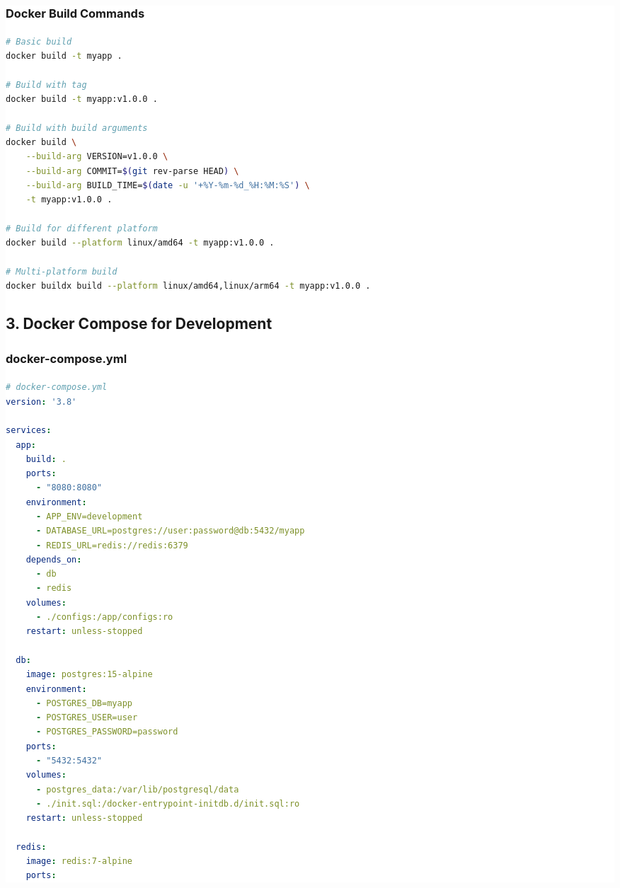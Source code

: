 ### Docker Build Commands

```bash
# Basic build
docker build -t myapp .

# Build with tag
docker build -t myapp:v1.0.0 .

# Build with build arguments
docker build \
    --build-arg VERSION=v1.0.0 \
    --build-arg COMMIT=$(git rev-parse HEAD) \
    --build-arg BUILD_TIME=$(date -u '+%Y-%m-%d_%H:%M:%S') \
    -t myapp:v1.0.0 .

# Build for different platform
docker build --platform linux/amd64 -t myapp:v1.0.0 .

# Multi-platform build
docker buildx build --platform linux/amd64,linux/arm64 -t myapp:v1.0.0 .
```

## 3. Docker Compose for Development

### docker-compose.yml

```yaml
# docker-compose.yml
version: '3.8'

services:
  app:
    build: .
    ports:
      - "8080:8080"
    environment:
      - APP_ENV=development
      - DATABASE_URL=postgres://user:password@db:5432/myapp
      - REDIS_URL=redis://redis:6379
    depends_on:
      - db
      - redis
    volumes:
      - ./configs:/app/configs:ro
    restart: unless-stopped

  db:
    image: postgres:15-alpine
    environment:
      - POSTGRES_DB=myapp
      - POSTGRES_USER=user
      - POSTGRES_PASSWORD=password
    ports:
      - "5432:5432"
    volumes:
      - postgres_data:/var/lib/postgresql/data
      - ./init.sql:/docker-entrypoint-initdb.d/init.sql:ro
    restart: unless-stopped

  redis:
    image: redis:7-alpine
    ports:
```